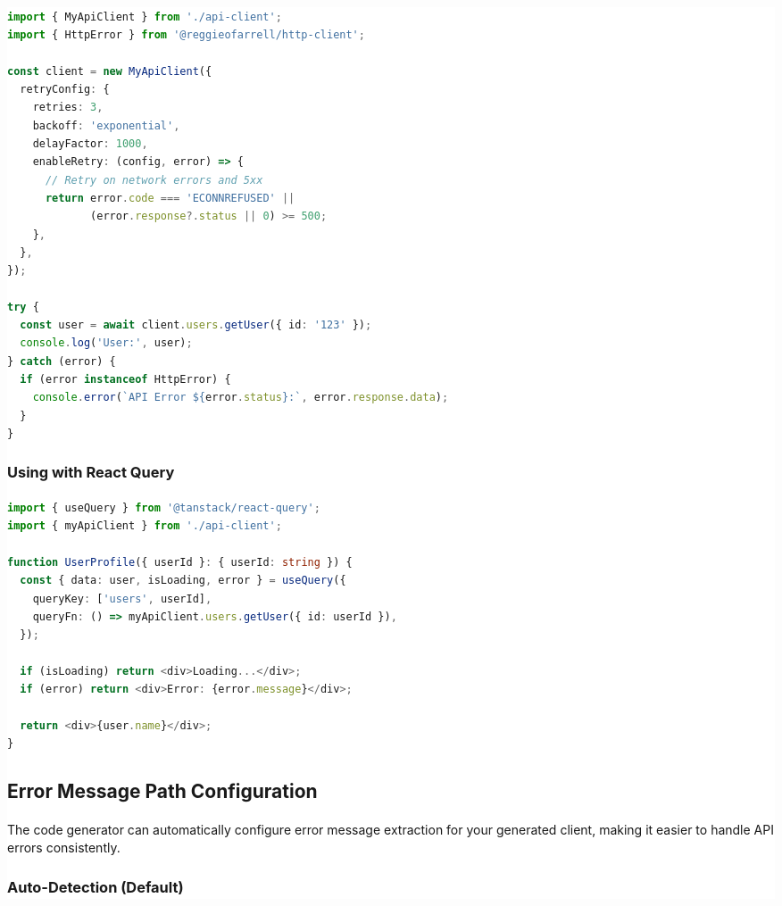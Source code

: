 ```typescript
import { MyApiClient } from './api-client';
import { HttpError } from '@reggieofarrell/http-client';

const client = new MyApiClient({
  retryConfig: {
    retries: 3,
    backoff: 'exponential',
    delayFactor: 1000,
    enableRetry: (config, error) => {
      // Retry on network errors and 5xx
      return error.code === 'ECONNREFUSED' ||
             (error.response?.status || 0) >= 500;
    },
  },
});

try {
  const user = await client.users.getUser({ id: '123' });
  console.log('User:', user);
} catch (error) {
  if (error instanceof HttpError) {
    console.error(`API Error ${error.status}:`, error.response.data);
  }
}
```

### Using with React Query

```typescript
import { useQuery } from '@tanstack/react-query';
import { myApiClient } from './api-client';

function UserProfile({ userId }: { userId: string }) {
  const { data: user, isLoading, error } = useQuery({
    queryKey: ['users', userId],
    queryFn: () => myApiClient.users.getUser({ id: userId }),
  });

  if (isLoading) return <div>Loading...</div>;
  if (error) return <div>Error: {error.message}</div>;

  return <div>{user.name}</div>;
}
```

## Error Message Path Configuration

The code generator can automatically configure error message extraction for your generated client, making it easier to handle API errors consistently.

### Auto-Detection (Default)
